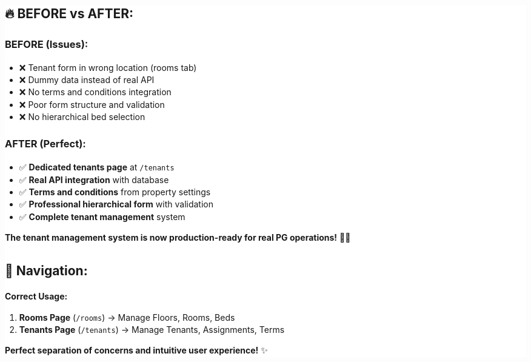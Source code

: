 ## 🔥 **BEFORE vs AFTER:**

### **BEFORE (Issues):**
- ❌ Tenant form in wrong location (rooms tab)
- ❌ Dummy data instead of real API
- ❌ No terms and conditions integration
- ❌ Poor form structure and validation
- ❌ No hierarchical bed selection

### **AFTER (Perfect):**
- ✅ **Dedicated tenants page** at `/tenants`
- ✅ **Real API integration** with database
- ✅ **Terms and conditions** from property settings
- ✅ **Professional hierarchical form** with validation
- ✅ **Complete tenant management** system

**The tenant management system is now production-ready for real PG operations!** 🎯🚀

## 📍 **Navigation:**

**Correct Usage:**
1. **Rooms Page** (`/rooms`) → Manage Floors, Rooms, Beds
2. **Tenants Page** (`/tenants`) → Manage Tenants, Assignments, Terms

**Perfect separation of concerns and intuitive user experience!** ✨ 